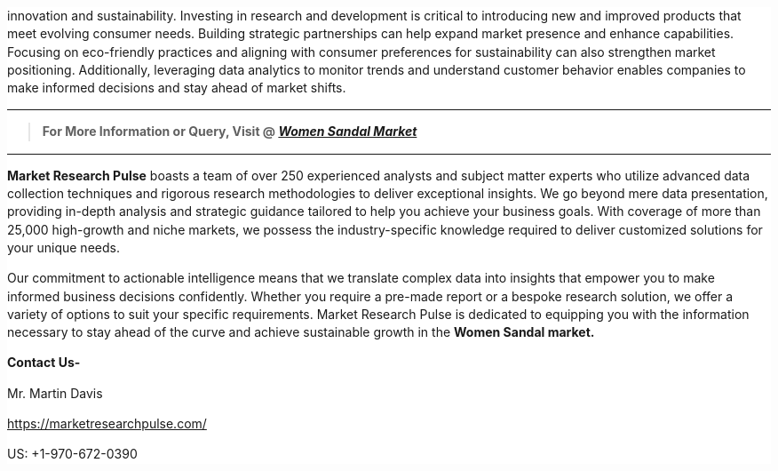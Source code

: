 innovation and sustainability. Investing in research and development is critical to introducing new and improved products that meet evolving consumer needs. Building strategic partnerships can help expand market presence and enhance capabilities. Focusing on eco-friendly practices and aligning with consumer preferences for sustainability can also strengthen market positioning. Additionally, leveraging data analytics to monitor trends and understand customer behavior enables companies to make informed decisions and stay ahead of market shifts.</p><hr /><blockquote><p><strong>For More Information or Query, Visit @&nbsp;<em><a href="https://marketresearchpulse.com/report/39195/women-sandal-market?utm_source=Linkedin&utm_medium=091">Women Sandal Market</a></em></strong></p></blockquote><hr /><p><strong>Market Research Pulse</strong> boasts a team of over 250 experienced analysts and subject matter experts who utilize advanced data collection techniques and rigorous research methodologies to deliver exceptional insights. We go beyond mere data presentation, providing in-depth analysis and strategic guidance tailored to help you achieve your business goals. With coverage of more than 25,000 high-growth and niche markets, we possess the industry-specific knowledge required to deliver customized solutions for your unique needs.</p><p>Our commitment to actionable intelligence means that we translate complex data into insights that empower you to make informed business decisions confidently. Whether you require a pre-made report or a bespoke research solution, we offer a variety of options to suit your specific requirements. Market Research Pulse is dedicated to equipping you with the information necessary to stay ahead of the curve and achieve sustainable growth in the <strong>Women Sandal market.</strong></p><p><strong>Contact Us-</strong></p><p>Mr. Martin Davis</p><p>https://marketresearchpulse.com/</p><p>US: +1-970-672-0390</p>
